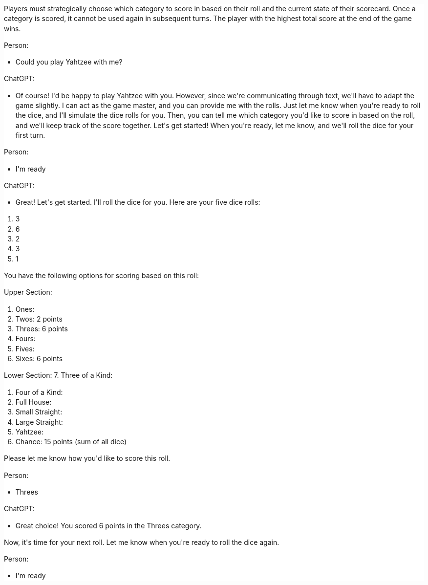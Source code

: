 Players must strategically choose which category to score in based on their roll and the current state of their scorecard. Once a category is scored, it cannot be used again in subsequent turns. The player with the highest total score at the end of the game wins.

Person: 
- Could you play Yahtzee with me?

ChatGPT: 
- Of course! I'd be happy to play Yahtzee with you. However, since we're communicating through text, we'll have to adapt the game slightly. I can act as the game master, and you can provide me with the rolls. Just let me know when you're ready to roll the dice, and I'll simulate the dice rolls for you. Then, you can tell me which category you'd like to score in based on the roll, and we'll keep track of the score together. Let's get started! When you're ready, let me know, and we'll roll the dice for your first turn.

Person: 
- I'm ready

ChatGPT: 
- Great! Let's get started. I'll roll the dice for you. Here are your five dice rolls:
1. 3
2. 6
3. 2
4. 3
5. 1

You have the following options for scoring based on this roll:

Upper Section:
1. Ones:
2. Twos: 2 points
3. Threes: 6 points
4. Fours:
5. Fives:
6. Sixes: 6 points

Lower Section:
7. Three of a Kind:
1. Four of a Kind:
2. Full House:
3. Small Straight:
4. Large Straight:
5. Yahtzee:
6. Chance: 15 points (sum of all dice)

Please let me know how you'd like to score this roll.

Person: 
- Threes

ChatGPT: 
- Great choice! You scored 6 points in the Threes category.

Now, it's time for your next roll. Let me know when you're ready to roll the dice again.

Person: 
- I'm ready
